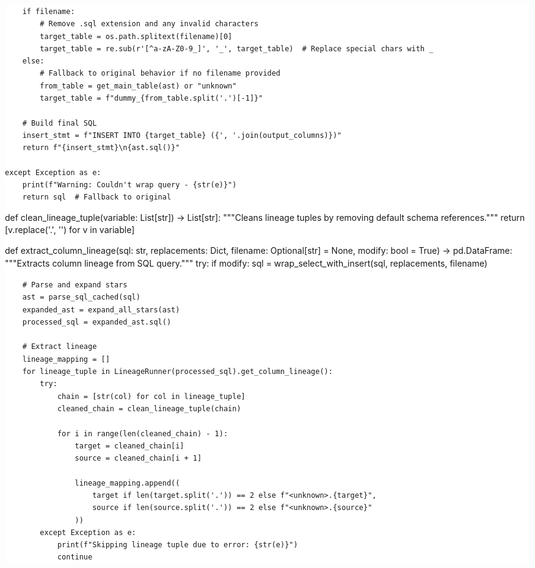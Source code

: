         if filename:
            # Remove .sql extension and any invalid characters
            target_table = os.path.splitext(filename)[0]
            target_table = re.sub(r'[^a-zA-Z0-9_]', '_', target_table)  # Replace special chars with _
        else:
            # Fallback to original behavior if no filename provided
            from_table = get_main_table(ast) or "unknown"
            target_table = f"dummy_{from_table.split('.')[-1]}"
        
        # Build final SQL
        insert_stmt = f"INSERT INTO {target_table} ({', '.join(output_columns)})"
        return f"{insert_stmt}\n{ast.sql()}"
        
    except Exception as e:
        print(f"Warning: Couldn't wrap query - {str(e)}")
        return sql  # Fallback to original

def clean_lineage_tuple(variable: List[str]) -> List[str]:
    """Cleans lineage tuples by removing default schema references."""
    return [v.replace('<default>.', '') for v in variable]

def extract_column_lineage(sql: str, replacements: Dict, filename: Optional[str] = None, modify: bool = True) -> pd.DataFrame:
    """Extracts column lineage from SQL query."""
    try:
        if modify:
            sql = wrap_select_with_insert(sql, replacements, filename)
        
        # Parse and expand stars
        ast = parse_sql_cached(sql)
        expanded_ast = expand_all_stars(ast)
        processed_sql = expanded_ast.sql()
        
        # Extract lineage
        lineage_mapping = []
        for lineage_tuple in LineageRunner(processed_sql).get_column_lineage():
            try:
                chain = [str(col) for col in lineage_tuple]
                cleaned_chain = clean_lineage_tuple(chain)
                
                for i in range(len(cleaned_chain) - 1):
                    target = cleaned_chain[i]
                    source = cleaned_chain[i + 1]
                    
                    lineage_mapping.append((
                        target if len(target.split('.')) == 2 else f"<unknown>.{target}",
                        source if len(source.split('.')) == 2 else f"<unknown>.{source}"
                    ))
            except Exception as e:
                print(f"Skipping lineage tuple due to error: {str(e)}")
                continue
        